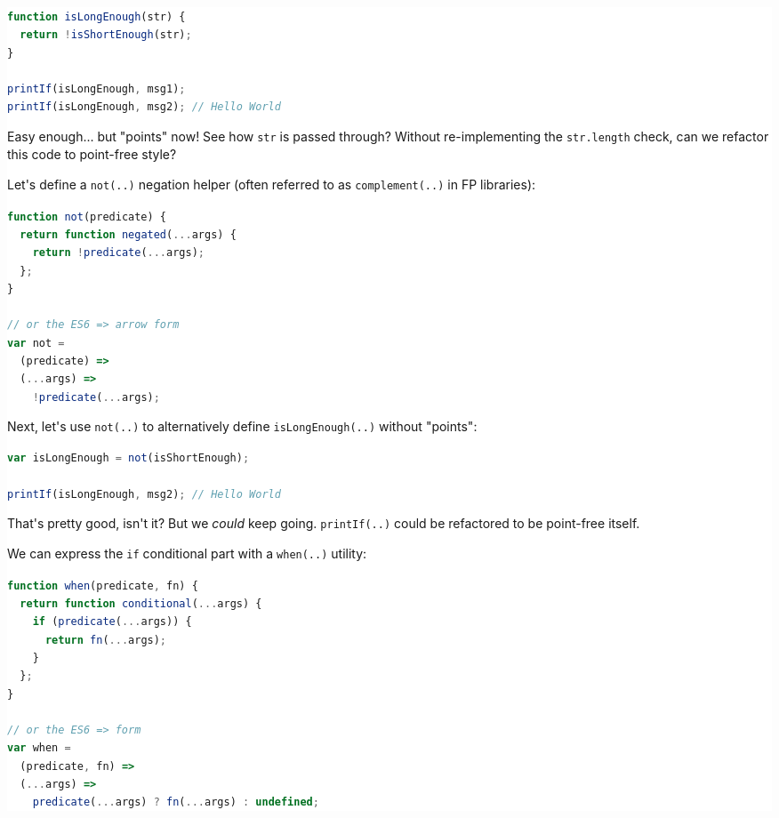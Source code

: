 ```js
function isLongEnough(str) {
  return !isShortEnough(str);
}

printIf(isLongEnough, msg1);
printIf(isLongEnough, msg2); // Hello World
```

Easy enough... but "points" now! See how `str` is passed through? Without re-implementing the `str.length` check, can we refactor this code to point-free style?

Let's define a `not(..)` negation helper (often referred to as `complement(..)` in FP libraries):

```js
function not(predicate) {
  return function negated(...args) {
    return !predicate(...args);
  };
}

// or the ES6 => arrow form
var not =
  (predicate) =>
  (...args) =>
    !predicate(...args);
```

Next, let's use `not(..)` to alternatively define `isLongEnough(..)` without "points":

```js
var isLongEnough = not(isShortEnough);

printIf(isLongEnough, msg2); // Hello World
```

That's pretty good, isn't it? But we _could_ keep going. `printIf(..)` could be refactored to be point-free itself.

We can express the `if` conditional part with a `when(..)` utility:

```js
function when(predicate, fn) {
  return function conditional(...args) {
    if (predicate(...args)) {
      return fn(...args);
    }
  };
}

// or the ES6 => form
var when =
  (predicate, fn) =>
  (...args) =>
    predicate(...args) ? fn(...args) : undefined;
```
